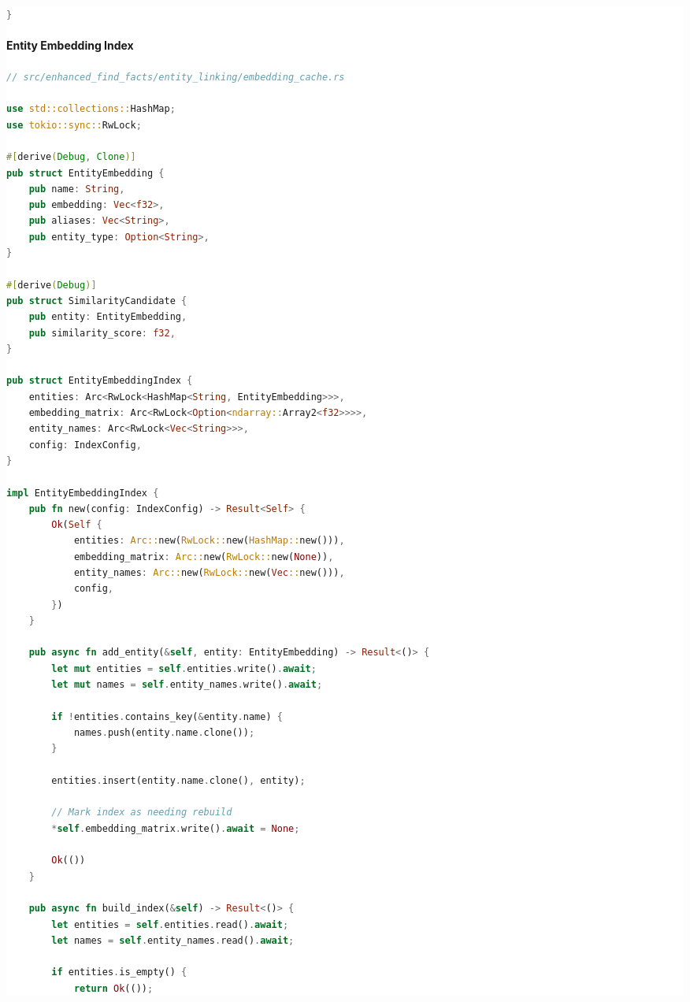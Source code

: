 ```rust
}
```

#### Entity Embedding Index
```rust
// src/enhanced_find_facts/entity_linking/embedding_cache.rs

use std::collections::HashMap;
use tokio::sync::RwLock;

#[derive(Debug, Clone)]
pub struct EntityEmbedding {
    pub name: String,
    pub embedding: Vec<f32>,
    pub aliases: Vec<String>,
    pub entity_type: Option<String>,
}

#[derive(Debug)]
pub struct SimilarityCandidate {
    pub entity: EntityEmbedding,
    pub similarity_score: f32,
}

pub struct EntityEmbeddingIndex {
    entities: Arc<RwLock<HashMap<String, EntityEmbedding>>>,
    embedding_matrix: Arc<RwLock<Option<ndarray::Array2<f32>>>>,
    entity_names: Arc<RwLock<Vec<String>>>,
    config: IndexConfig,
}

impl EntityEmbeddingIndex {
    pub fn new(config: IndexConfig) -> Result<Self> {
        Ok(Self {
            entities: Arc::new(RwLock::new(HashMap::new())),
            embedding_matrix: Arc::new(RwLock::new(None)),
            entity_names: Arc::new(RwLock::new(Vec::new())),
            config,
        })
    }
    
    pub async fn add_entity(&self, entity: EntityEmbedding) -> Result<()> {
        let mut entities = self.entities.write().await;
        let mut names = self.entity_names.write().await;
        
        if !entities.contains_key(&entity.name) {
            names.push(entity.name.clone());
        }
        
        entities.insert(entity.name.clone(), entity);
        
        // Mark index as needing rebuild
        *self.embedding_matrix.write().await = None;
        
        Ok(())
    }
    
    pub async fn build_index(&self) -> Result<()> {
        let entities = self.entities.read().await;
        let names = self.entity_names.read().await;
        
        if entities.is_empty() {
            return Ok(());
```